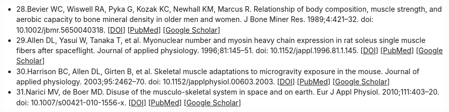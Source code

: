 * 28.Bevier WC, Wiswell RA, Pyka G, Kozak KC, Newhall KM, Marcus R. Relationship of body composition, muscle strength, and aerobic capacity to bone mineral density in older men and women. J Bone Miner Res. 1989;4:421–32. doi: 10.1002/jbmr.5650040318. [[DOI](https://doi.org/10.1002/jbmr.5650040318)] [[PubMed](https://pubmed.ncbi.nlm.nih.gov/2763878/)] [[Google Scholar](https://scholar.google.com/scholar_lookup?journal=J%20Bone%20Miner%20Res&title=Relationship%20of%20body%20composition,%20muscle%20strength,%20and%20aerobic%20capacity%20to%20bone%20mineral%20density%20in%20older%20men%20and%20women&author=WC%20Bevier&author=RA%20Wiswell&author=G%20Pyka&author=KC%20Kozak&author=KM%20Newhall&volume=4&publication_year=1989&pages=421-32&pmid=2763878&doi=10.1002/jbmr.5650040318&)]
* 29.Allen DL, Yasui W, Tanaka T, et al. Myonuclear number and myosin heavy chain expression in rat soleus single muscle fibers after spaceflight. Journal of applied physiology. 1996;81:145–51. doi: 10.1152/jappl.1996.81.1.145. [[DOI](https://doi.org/10.1152/jappl.1996.81.1.145)] [[PubMed](https://pubmed.ncbi.nlm.nih.gov/8828656/)] [[Google Scholar](https://scholar.google.com/scholar_lookup?journal=Journal%20of%20applied%20physiology&title=Myonuclear%20number%20and%20myosin%20heavy%20chain%20expression%20in%20rat%20soleus%20single%20muscle%20fibers%20after%20spaceflight&author=DL%20Allen&author=W%20Yasui&author=T%20Tanaka&volume=81&publication_year=1996&pages=145-51&pmid=8828656&doi=10.1152/jappl.1996.81.1.145&)]
* 30.Harrison BC, Allen DL, Girten B, et al. Skeletal muscle adaptations to microgravity exposure in the mouse. Journal of applied physiology. 2003;95:2462–70. doi: 10.1152/japplphysiol.00603.2003. [[DOI](https://doi.org/10.1152/japplphysiol.00603.2003)] [[PubMed](https://pubmed.ncbi.nlm.nih.gov/12882990/)] [[Google Scholar](https://scholar.google.com/scholar_lookup?journal=Journal%20of%20applied%20physiology&title=Skeletal%20muscle%20adaptations%20to%20microgravity%20exposure%20in%20the%20mouse&author=BC%20Harrison&author=DL%20Allen&author=B%20Girten&volume=95&publication_year=2003&pages=2462-70&pmid=12882990&doi=10.1152/japplphysiol.00603.2003&)]
* 31.Narici MV, de Boer MD. Disuse of the musculo-skeletal system in space and on earth. Eur J Appl Physiol. 2010;111:403–20. doi: 10.1007/s00421-010-1556-x. [[DOI](https://doi.org/10.1007/s00421-010-1556-x)] [[PubMed](https://pubmed.ncbi.nlm.nih.gov/20617334/)] [[Google Scholar](https://scholar.google.com/scholar_lookup?journal=Eur%20J%20Appl%20Physiol&title=Disuse%20of%20the%20musculo-skeletal%20system%20in%20space%20and%20on%20earth&author=MV%20Narici&author=MD%20de%20Boer&volume=111&publication_year=2010&pages=403-20&pmid=20617334&doi=10.1007/s00421-010-1556-x&)]